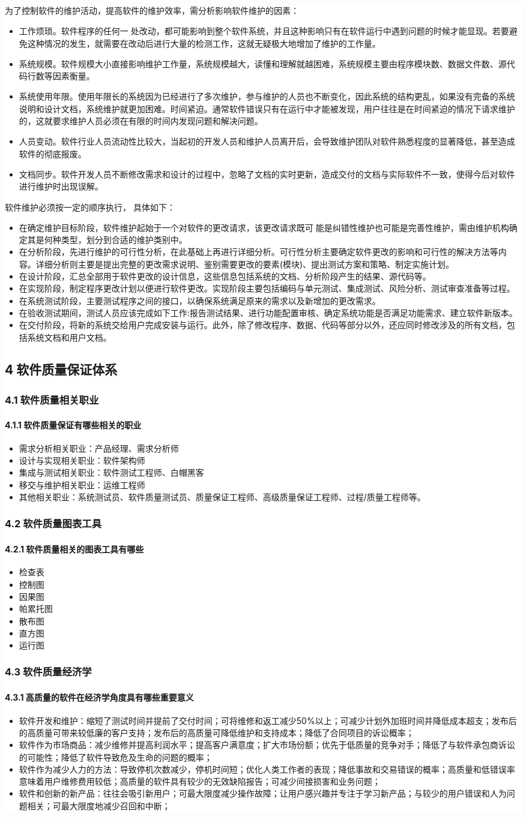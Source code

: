 为了控制软件的维护活动，提高软件的维护效率，需分析影响软件维护的因素：

+ 工作烦琐。软件程序的任何一 处改动，都可能影响到整个软件系统，并且这种影响只有在软件运行中遇到问题的时候才能显现。若要避免这种情况的发生，就需要在改动后进行大量的检测工作，这就无疑极大地增加了维护的工作量。

+ 系统规模。软件规模大小直接影响维护工作量，系统规模越大，读懂和理解就越困难，系统规模主要由程序模块数、数据文件数、源代码行数等因素衡量。
+ 系统使用年限。使用年限长的系统因为已经进行了多次维护，参与维护的人员也不断变化，因此系统的结构更乱，如果没有完备的系统说明和设计文档，系统维护就更加困难。时间紧迫。通常软件错误只有在运行中才能被发现，用户往往是在时间紧迫的情况下请求维护的，这就要求维护人员必须在有限的时间内发现问题和解决问题。
+ 人员变动。软件行业人员流动性比较大，当起初的开发人员和维护人员离开后，会导致维护团队对软件熟悉程度的显著降低，甚至造成软件的彻底报废。
+ 文档同步。软件开发人员不断修改需求和设计的过程中，忽略了文档的实时更新，造成交付的文档与实际软件不一致，使得今后对软件进行维护时出现误解。

软件维护必须按一定的顺序执行， 具体如下：

+ 在确定维护目标阶段，软件维护起始于一个对软件的更改请求，该更改请求既可 能是纠错性维护也可能是完善性维护，需由维护机构确定其是何种类型，划分到合适的维护类别中。
+ 在分析阶段，先进行维护的可行性分析，在此基础上再进行详细分析。可行性分析主要确定软件更改的影响和可行性的解决方法等内容。详细分析则主要是提出完整的更改需求说明、鉴别需要更改的要素(模块)、提出测试方案和策略、制定实施计划。
+ 在设计阶段，汇总全部用于软件更改的设计信息，这些信息包括系统的文档、分析阶段产生的结果、源代码等。
+ 在实现阶段，制定程序更改计划以便进行软件更改。实现阶段主要包括编码与单元测试、集成测试、风险分析、测试审查准备等过程。
+ 在系统测试阶段，主要测试程序之间的接口，以确保系统满足原来的需求以及新增加的更改需求。
+ 在验收测试期间，测试人员应该完成如下工作:报告测试结果、进行功能配置审核、确定系统功能是否满足功能需求、建立软件新版本。
+ 在交付阶段，将新的系统交给用户完成安装与运行。此外，除了修改程序、数据、代码等部分以外，还应同时修改涉及的所有文档，包括系统文档和用户文档。

## 4 软件质量保证体系

### 4.1 软件质量相关职业

#### 4.1.1 软件质量保证有哪些相关的职业

+ 需求分析相关职业：产品经理、需求分析师
+ 设计与实现相关职业：软件架构师
+ 集成与测试相关职业：软件测试工程师、白帽黑客
+ 移交与维护相关职业：运维工程师
+ 其他相关职业：系统测试员、软件质量测试员、质量保证工程师、高级质量保证工程师、过程/质量工程师等。

### 4.2 软件质量图表工具

#### 4.2.1 软件质量相关的图表工具有哪些

+ 检查表
+ 控制图
+ 因果图
+ 帕累托图
+ 散布图
+ 直方图
+ 运行图

### 4.3 软件质量经济学

#### 4.3.1 高质量的软件在经济学角度具有哪些重要意义

+ 软件开发和维护：缩短了测试时间并提前了交付时间；可将维修和返工减少50%以上；可减少计划外加班时间并降低成本超支；发布后的高质量可带来较低廉的客户支持；发布后的高质量可降低维护和支持成本；降低了合同项目的诉讼概率；
+ 软件作为市场商品：减少维修并提高利润水平；提高客户满意度；扩大市场份额；优先于低质量的竞争对手；降低了与软件承包商诉讼的可能性；降低了软件导致危及生命的问题的概率；
+ 软件作为减少人力的方法：导致停机次数减少，停机时间短；优化人类工作者的表现；降低事故和交易错误的概率；高质量和低错误率意味着用户维修费用较低；高质量的软件具有较少的无效缺陷报告；可减少间接损害和业务问题；
+ 软件和创新的新产品：往往会吸引新用户；可最大限度减少操作故障；让用户感兴趣并专注于学习新产品；与较少的用户错误和人为问题相关；可最大限度地减少召回和中断；
